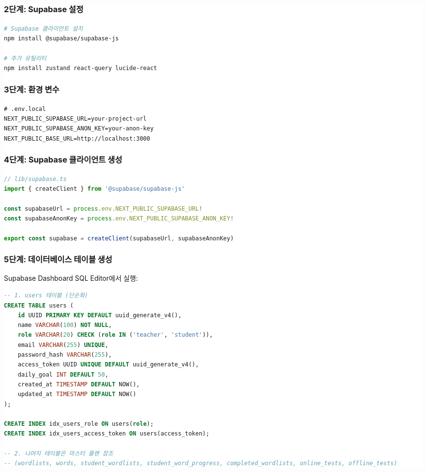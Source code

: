 ### 2단계: Supabase 설정

```bash
# Supabase 클라이언트 설치
npm install @supabase/supabase-js

# 추가 유틸리티
npm install zustand react-query lucide-react
```

### 3단계: 환경 변수

```env
# .env.local
NEXT_PUBLIC_SUPABASE_URL=your-project-url
NEXT_PUBLIC_SUPABASE_ANON_KEY=your-anon-key
NEXT_PUBLIC_BASE_URL=http://localhost:3000
```

### 4단계: Supabase 클라이언트 생성

```typescript
// lib/supabase.ts
import { createClient } from '@supabase/supabase-js'

const supabaseUrl = process.env.NEXT_PUBLIC_SUPABASE_URL!
const supabaseAnonKey = process.env.NEXT_PUBLIC_SUPABASE_ANON_KEY!

export const supabase = createClient(supabaseUrl, supabaseAnonKey)
```

### 5단계: 데이터베이스 테이블 생성

Supabase Dashboard SQL Editor에서 실행:

```sql
-- 1. users 테이블 (단순화)
CREATE TABLE users (
    id UUID PRIMARY KEY DEFAULT uuid_generate_v4(),
    name VARCHAR(100) NOT NULL,
    role VARCHAR(20) CHECK (role IN ('teacher', 'student')),
    email VARCHAR(255) UNIQUE,
    password_hash VARCHAR(255),
    access_token UUID UNIQUE DEFAULT uuid_generate_v4(),
    daily_goal INT DEFAULT 50,
    created_at TIMESTAMP DEFAULT NOW(),
    updated_at TIMESTAMP DEFAULT NOW()
);

CREATE INDEX idx_users_role ON users(role);
CREATE INDEX idx_users_access_token ON users(access_token);

-- 2. 나머지 테이블은 마스터 플랜 참조
-- (wordlists, words, student_wordlists, student_word_progress, completed_wordlists, online_tests, offline_tests)
```
